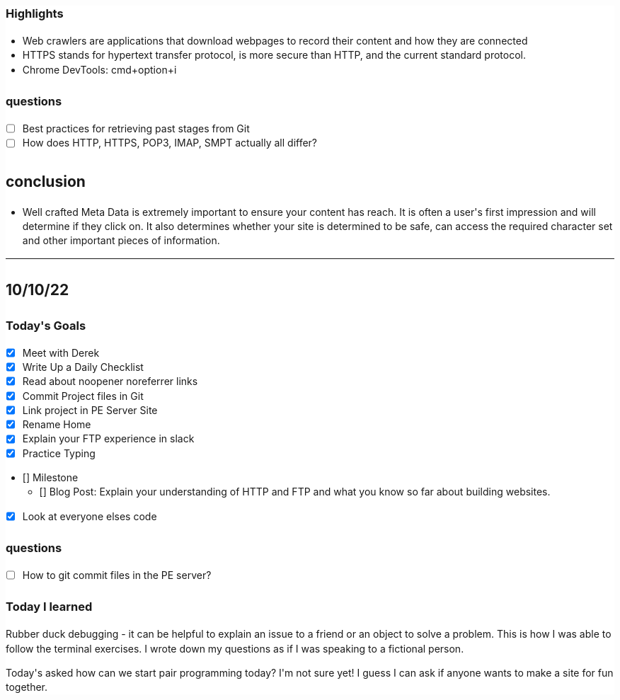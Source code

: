 ### Highlights

- Web crawlers are applications that download webpages to record their content and how they are connected
- HTTPS stands for hypertext transfer protocol, is more secure than HTTP, and the current standard protocol.
- Chrome DevTools: cmd+option+i 


### questions

- [ ] Best practices for retrieving past stages from Git
- [ ] How does HTTP, HTTPS, POP3, IMAP, SMPT actually all differ?

## conclusion

- Well crafted Meta Data is extremely important to ensure your content has reach. It is often a user's first impression and will determine if they click on. It also determines whether your site is determined to be safe, can access the required character set and other important pieces of information.

---------------------------------------------------------------------------

## 10/10/22

### Today's Goals

- [x] Meet with Derek
- [x] Write Up a Daily Checklist
- [x] Read about noopener noreferrer links
- [x] Commit Project files in Git
- [x] Link project in PE Server Site
- [x] Rename Home
- [x] Explain your FTP experience in slack
- [x] Practice Typing
- [] Milestone
	- [] Blog Post: Explain your understanding of HTTP and FTP and what you know so far about building websites. 
- [x] Look at everyone elses code

### questions

- [ ] How to git commit files in the PE server?

### Today I learned

Rubber duck debugging - it can be helpful to explain an issue to a friend or an object to solve a problem. This is how I was able to follow the terminal exercises. I wrote down my questions as if I was speaking to a fictional person. 

Today's asked how can we start pair programming today? I'm not sure yet! I guess I can ask if anyone wants to make a site for fun together. 
